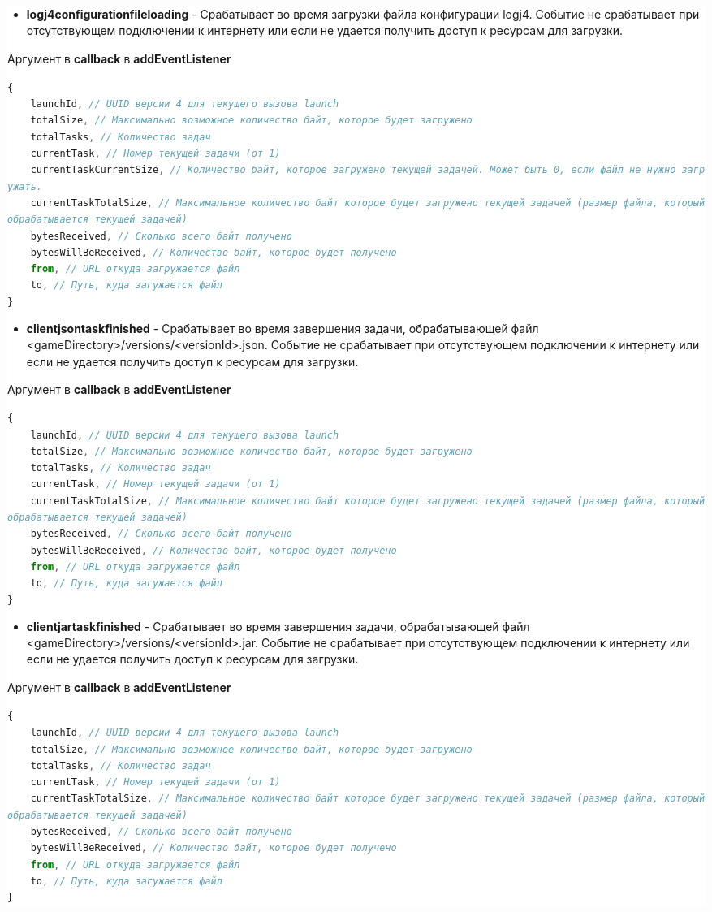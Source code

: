 ```javascript
```

- **logj4configurationfileloading** - Срабатывает во время загрузки файла конфигурации logj4. Событие не срабатывает при отсутствующем подключении к интернету или если не удается получить доступ к ресурсам для загрузки.

Аргумент в **callback** в **addEventListener**

```javascript
{
    launchId, // UUID версии 4 для текущего вызова launch
    totalSize, // Максимально возможное количество байт, которое будет загружено
    totalTasks, // Количество задач
    currentTask, // Номер текущей задачи (от 1)
    currentTaskCurrentSize, // Количество байт, которое загружено текущей задачей. Может быть 0, если файл не нужно загружать.
    currentTaskTotalSize, // Максимальное количество байт которое будет загружено текущей задачей (размер файла, который обрабатывается текущей задачей)
    bytesReceived, // Сколько всего байт получено
    bytesWillBeReceived, // Количество байт, которое будет получено
    from, // URL откуда загружается файл
    to, // Путь, куда загужается файл
}
```

- **clientjsontaskfinished** - Срабатывает во время завершения задачи, обрабатывающей файл \<gameDirectory\>/versions/<versionId\>.json. Событие не срабатывает при отсутствующем подключении к интернету или если не удается получить доступ к ресурсам для загрузки.

Аргумент в **callback** в **addEventListener**

```javascript
{
    launchId, // UUID версии 4 для текущего вызова launch
    totalSize, // Максимально возможное количество байт, которое будет загружено
    totalTasks, // Количество задач
    currentTask, // Номер текущей задачи (от 1)
    currentTaskTotalSize, // Максимальное количество байт которое будет загружено текущей задачей (размер файла, который обрабатывается текущей задачей)
    bytesReceived, // Сколько всего байт получено
    bytesWillBeReceived, // Количество байт, которое будет получено
    from, // URL откуда загружается файл
    to, // Путь, куда загужается файл
}
```

- **clientjartaskfinished** - Срабатывает во время завершения задачи, обрабатывающей файл \<gameDirectory\>/versions/<versionId\>.jar. Событие не срабатывает при отсутствующем подключении к интернету или если не удается получить доступ к ресурсам для загрузки.

Аргумент в **callback** в **addEventListener**

```javascript
{
    launchId, // UUID версии 4 для текущего вызова launch
    totalSize, // Максимально возможное количество байт, которое будет загружено
    totalTasks, // Количество задач
    currentTask, // Номер текущей задачи (от 1)
    currentTaskTotalSize, // Максимальное количество байт которое будет загружено текущей задачей (размер файла, который обрабатывается текущей задачей)
    bytesReceived, // Сколько всего байт получено
    bytesWillBeReceived, // Количество байт, которое будет получено
    from, // URL откуда загружается файл
    to, // Путь, куда загужается файл
}
```
